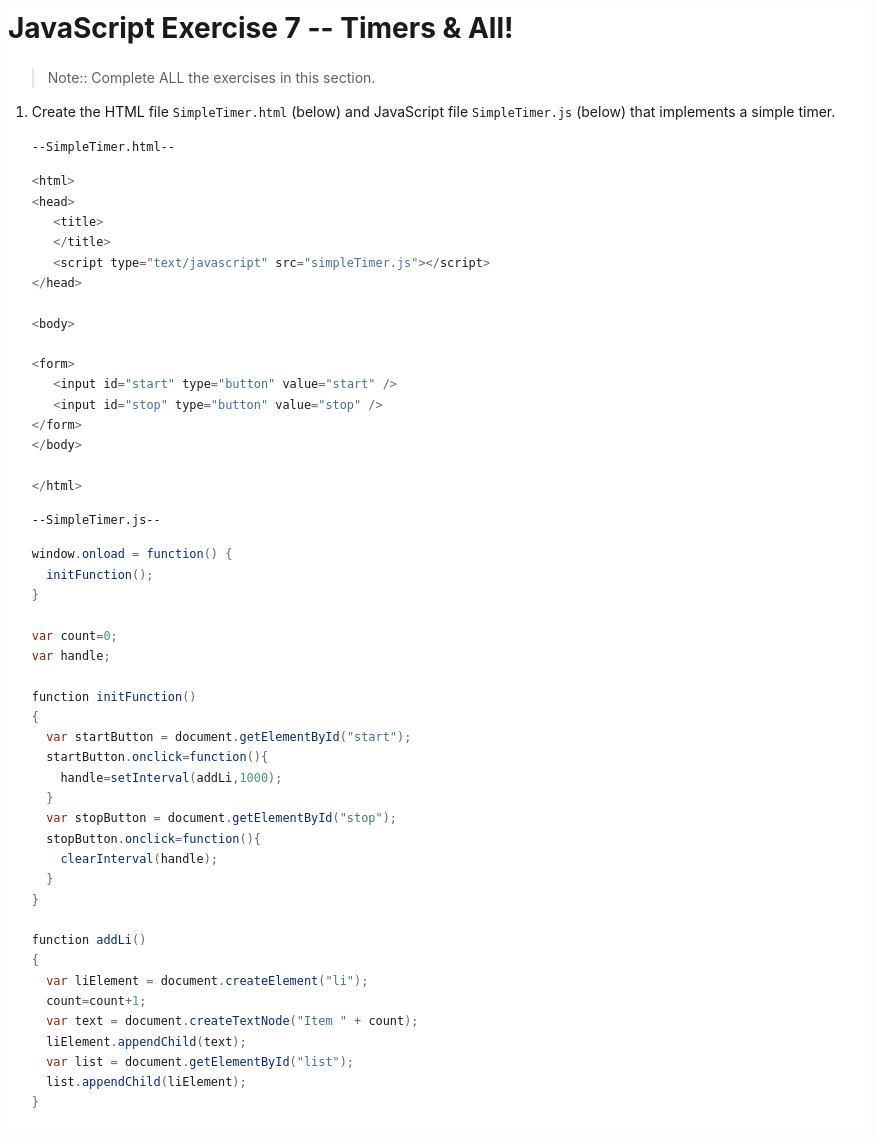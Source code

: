 # JavaScript Exercise 7 -- Timers & All!
		
> Note:: Complete ALL the exercises in this section.


1.	Create the HTML file ``SimpleTimer.html`` (below) and JavaScript file ``SimpleTimer.js`` (below) that implements a simple timer.

	``--SimpleTimer.html--``

	```java
	<html>
	<head>
	   <title>
	   </title>    
	   <script type="text/javascript" src="simpleTimer.js"></script>  
	</head>

	<body>

	<form>
	   <input id="start" type="button" value="start" />
	   <input id="stop" type="button" value="stop" />
	</form>
	</body>

	</html>
	
	```

	``--SimpleTimer.js--``

	```java
	window.onload = function() {
	  initFunction();
	}
	 
	var count=0;
	var handle;
	 
	function initFunction() 
	{
	  var startButton = document.getElementById("start");   
	  startButton.onclick=function(){
	    handle=setInterval(addLi,1000);
	  }
	  var stopButton = document.getElementById("stop");   
	  stopButton.onclick=function(){
	    clearInterval(handle);
	  }  
	}
	 
	function addLi()
	{
	  var liElement = document.createElement("li");           
	  count=count+1;
	  var text = document.createTextNode("Item " + count);        
	  liElement.appendChild(text);        
	  var list = document.getElementById("list");
	  list.appendChild(liElement);    
	}
		